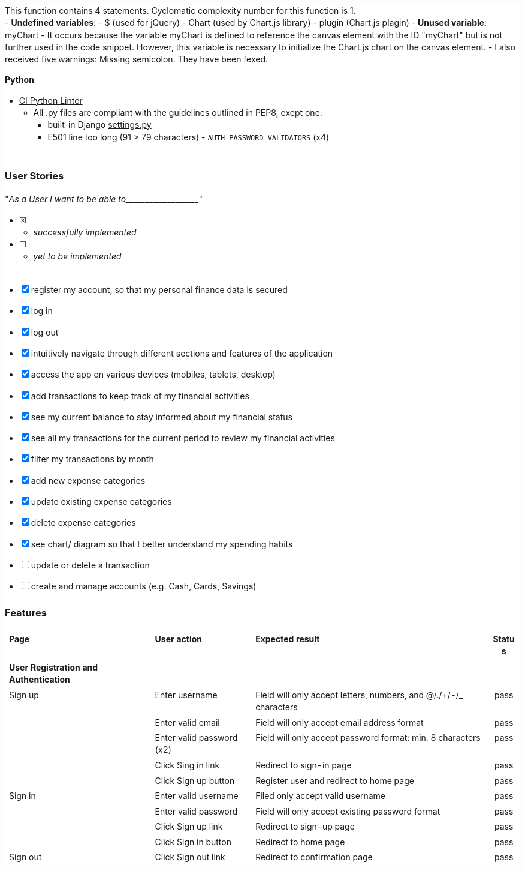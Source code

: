 This function contains 4 statements.
Cyclomatic complexity number for this function is 1.      
    - __Undefined variables__:
      - $ (used for jQuery)
      - Chart (used by Chart.js library)
      - plugin (Chart.js plagin)
    - __Unused variable__: myChart
      - It occurs because the variable myChart is defined to reference the canvas element with the ID "myChart" but is not further used in the code snippet. However, this variable is necessary to initialize the Chart.js chart on the canvas element.
    - I also received five warnings: Missing semicolon. They have been fexed.

**Python**
- [CI Python Linter](https://pep8ci.herokuapp.com/#)
  - All .py files are compliant with the guidelines outlined in PEP8, exept one:
    - built-in Django [settings.py ](https://github.com/e-kai00/expense-tracker/blob/main/tracker/settings.py)
    - E501 line too long (91 > 79 characters) - `AUTH_PASSWORD_VALIDATORS` (x4) <br><br>



### User Stories 

"*As a User I want to be able to___________________*"
- [x] - *successfully implemented*
- [ ] - *yet to be implemented* <br><br>

- [x] register my account, so that my personal finance data is secured
- [x] log in
- [x] log out
- [x] intuitively navigate through different sections and features of the application
- [x] access the app on various devices (mobiles, tablets, desktop)
- [x] add transactions to keep track of my financial activities
- [x] see my current balance to stay informed about my financial status
- [x] see all my transactions for the current period to review my financial activities 
- [x] filter my transactions by month
- [x] add new expense categories
- [x] update existing expense categories
- [x] delete expense categories
- [x] see chart/ diagram so that I better understand my spending habits
- [ ] update or delete a transaction
- [ ] create and manage accounts (e.g. Cash, Cards, Savings)


### Features

| Page | User action | Expected result | Status|
|:-----|:------------|:----------------|:-----:|
|**User Registration and Authentication**| | |
| Sign up | Enter username | Field will only accept letters, numbers, and @/./+/-/_ characters| pass|
| | Enter valid email| Field will only accept email address format | pass|
| | Enter valid password (x2)| Field will only accept password format: min. 8 characters|pass|
| | Click Sing in link | Redirect to sign-in page|pass|
| | Click Sign up button| Register user and redirect to home page|pass|
|Sign in| Enter valid username| Filed only accept valid username|pass|
| | Enter valid password| Field will only accept existing password format|pass|
| | Click Sign up link| Redirect to sign-up page|pass|
| | Click Sign in button| Redirect to home page|pass|
|Sign out| Click Sign out link|Redirect to confirmation page|pass|